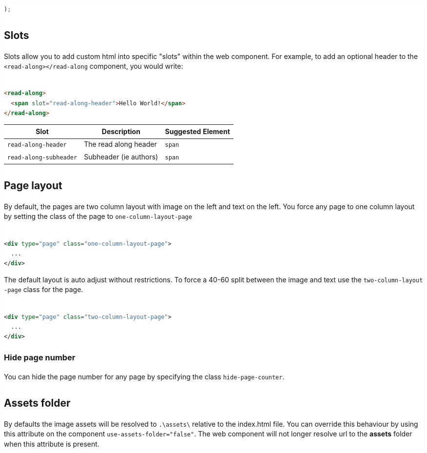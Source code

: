 ```scss
);
```

## Slots

Slots allow you to add custom html into specific "slots" within the web component. For example, to add an optional
header to the `<read-along></read-along` component, you would write:

```html

<read-along>
  <span slot="read-along-header">Hello World!</span>
</read-along>
```

| Slot                    | Description           | Suggested Element |
| ----------------------- | --------------------- | ----------------- |
| `read-along-header`     | The read along header | `span`              |
| `read-along-subheader`  | Subheader (ie authors)| `span`              |

## Page layout

By default, the pages are two column layout with image on the left and text on the left. You force any page to one
column layout by setting the class of the page to ```one-column-layout-page```

```xml

<div type="page" class="one-column-layout-page">
  ...
</div>
```

The default layout is auto adjust without restrictions. To force a 40-60 split between the image and text use
the ```two-column-layout-page``` class for the page.

```xml

<div type="page" class="two-column-layout-page">
  ...
</div>
```
### Hide page number

You can hide the page number for any page by specifying the class ```hide-page-counter```.

## Assets folder

By defaults the image assets will be resolved to ```.\assets\``` relative to the index.html file. You can
override this behaviour by using this attribute on the component ```use-assets-folder="false"```. The web component will
not longer resolve url to the **assets** folder when this attribute is present.
